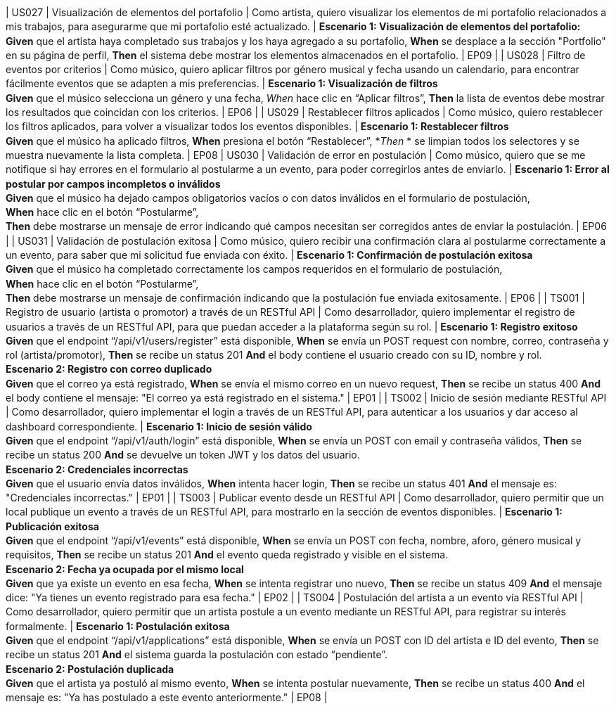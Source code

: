 | US027 | Visualización de elementos del portafolio | Como artista, quiero visualizar los elementos de mi portafolio relacionados a mis trabajos, para asegurarme que mi portafolio esté actualizado. | **Escenario 1: Visualización de elementos del portafolio:** <br> **Given** que el artista haya completado sus trabajos y los haya agregado a su portafolio, **When** se desplace a la sección "Portfolio" en su página de perfil, **Then** el sistema debe mostrar los elementos almacenados en el portafolio. | EP09 |
| US028 | Filtro de eventos por criterios | Como músico, quiero aplicar filtros por género musical y fecha usando un calendario, para encontrar fácilmente eventos que se adapten a mis preferencias. | **Escenario 1: Visualización de filtros** <br> **Given** que el músico selecciona un género y una fecha, *When* hace clic en “Aplicar filtros”, **Then** la lista de eventos debe mostrar los resultados que coincidan con los criterios. | EP06  |
| US029 | Restablecer filtros aplicados | Como músico, quiero restablecer los filtros aplicados, para volver a visualizar todos los eventos disponibles. | **Escenario 1: Restablecer filtros** <br> **Given** que el músico ha aplicado filtros, **When** presiona el botón “Restablecer”, **Then* * se limpian todos los selectores y se muestra nuevamente la lista completa.   | EP08 |
 US030  | Validación de error en postulación | Como músico, quiero que se me notifique si hay errores en el formulario al postularme a un evento, para poder corregirlos antes de enviarlo. | **Escenario 1: Error al postular por campos incompletos o inválidos**<br>**Given** que el músico ha dejado campos obligatorios vacíos o con datos inválidos en el formulario de postulación,<br>**When** hace clic en el botón “Postularme”,<br>**Then** debe mostrarse un mensaje de error indicando qué campos necesitan ser corregidos antes de enviar la postulación. | EP06 |
| US031  | Validación de postulación exitosa | Como músico, quiero recibir una confirmación clara al postularme correctamente a un evento, para saber que mi solicitud fue enviada con éxito. | **Escenario 1: Confirmación de postulación exitosa** <br>**Given** que el músico ha completado correctamente los campos requeridos en el formulario de postulación,<br>**When** hace clic en el botón “Postularme”,<br> **Then** debe mostrarse un mensaje de confirmación indicando que la postulación fue enviada exitosamente. | EP06 |
| TS001 | Registro de usuario (artista o promotor) a través de un RESTful API | Como desarrollador, quiero implementar el registro de usuarios a través de un RESTful API, para que puedan acceder a la plataforma según su rol. | **Escenario 1: Registro exitoso** <br> **Given** que el endpoint “/api/v1/users/register” está disponible, **When** se envía un POST request con nombre, correo, contraseña y rol (artista/promotor), **Then** se recibe un status 201 **And** el body contiene el usuario creado con su ID, nombre y rol. <br> **Escenario 2: Registro con correo duplicado** <br> **Given** que el correo ya está registrado, **When** se envía el mismo correo en un nuevo request, **Then** se recibe un status 400 **And** el body contiene el mensaje: "El correo ya está registrado en el sistema." | EP01 |
| TS002 | Inicio de sesión mediante RESTful API | Como desarrollador, quiero implementar el login a través de un RESTful API, para autenticar a los usuarios y dar acceso al dashboard correspondiente. | **Escenario 1: Inicio de sesión válido** <br> **Given** que el endpoint “/api/v1/auth/login” está disponible, **When** se envía un POST con email y contraseña válidos, **Then** se recibe un status 200 **And** se devuelve un token JWT y los datos del usuario. <br> **Escenario 2: Credenciales incorrectas** <br> **Given** que el usuario envía datos inválidos, **When** intenta hacer login, **Then** se recibe un status 401 **And** el mensaje es: "Credenciales incorrectas." | EP01 |
| TS003 | Publicar evento desde un RESTful API | Como desarrollador, quiero permitir que un local publique un evento a través de un RESTful API, para mostrarlo en la sección de eventos disponibles. | **Escenario 1: Publicación exitosa** <br> **Given** que el endpoint “/api/v1/events” está disponible, **When** se envía un POST con fecha, nombre, aforo, género musical y requisitos, **Then** se recibe un status 201 **And** el evento queda registrado y visible en el sistema. <br> **Escenario 2: Fecha ya ocupada por el mismo local** <br> **Given** que ya existe un evento en esa fecha, **When** se intenta registrar uno nuevo, **Then** se recibe un status 409 **And** el mensaje dice: "Ya tienes un evento registrado para esa fecha." | EP02 |
| TS004 | Postulación del artista a un evento vía RESTful API | Como desarrollador, quiero permitir que un artista postule a un evento mediante un RESTful API, para registrar su interés formalmente. | **Escenario 1: Postulación exitosa** <br> **Given** que el endpoint “/api/v1/applications” está disponible, **When** se envía un POST con ID del artista e ID del evento, **Then** se recibe un status 201 **And** el sistema guarda la postulación con estado “pendiente”. <br> **Escenario 2: Postulación duplicada** <br> **Given** que el artista ya postuló al mismo evento, **When** se intenta postular nuevamente, **Then** se recibe un status 400 **And** el mensaje es: "Ya has postulado a este evento anteriormente." | EP08 |